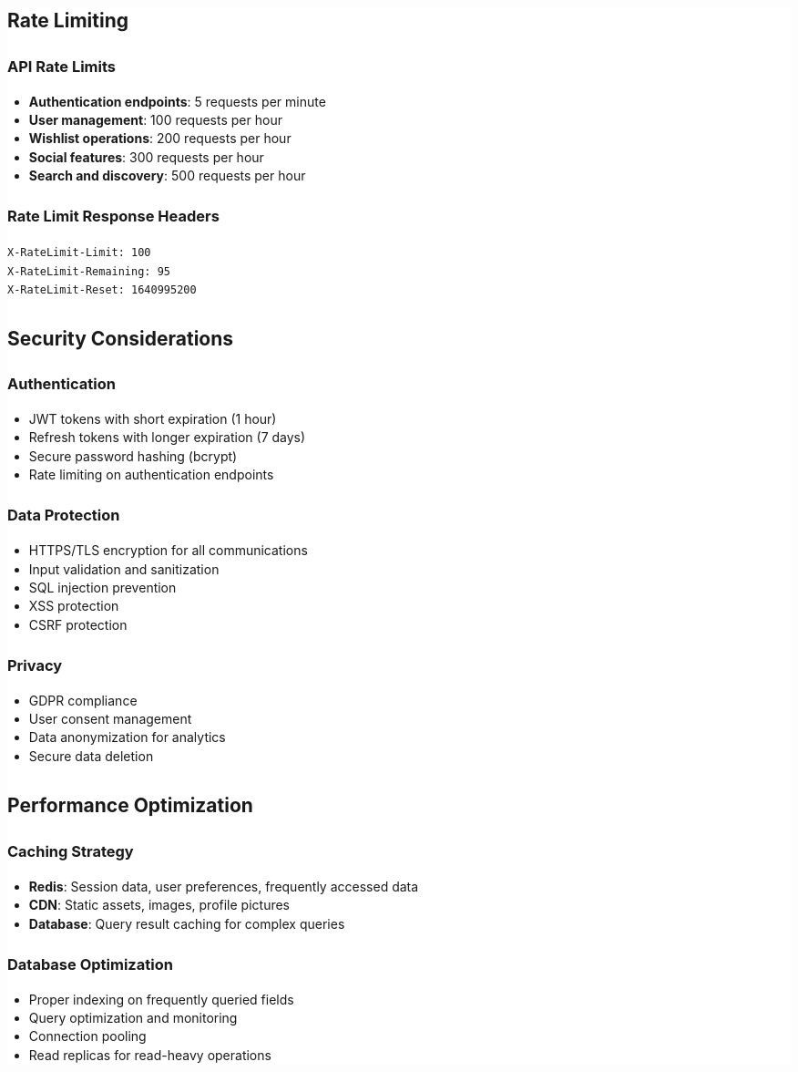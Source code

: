 ## Rate Limiting

### API Rate Limits
- **Authentication endpoints**: 5 requests per minute
- **User management**: 100 requests per hour
- **Wishlist operations**: 200 requests per hour
- **Social features**: 300 requests per hour
- **Search and discovery**: 500 requests per hour

### Rate Limit Response Headers
```
X-RateLimit-Limit: 100
X-RateLimit-Remaining: 95
X-RateLimit-Reset: 1640995200
```

## Security Considerations

### Authentication
- JWT tokens with short expiration (1 hour)
- Refresh tokens with longer expiration (7 days)
- Secure password hashing (bcrypt)
- Rate limiting on authentication endpoints

### Data Protection
- HTTPS/TLS encryption for all communications
- Input validation and sanitization
- SQL injection prevention
- XSS protection
- CSRF protection

### Privacy
- GDPR compliance
- User consent management
- Data anonymization for analytics
- Secure data deletion

## Performance Optimization

### Caching Strategy
- **Redis**: Session data, user preferences, frequently accessed data
- **CDN**: Static assets, images, profile pictures
- **Database**: Query result caching for complex queries

### Database Optimization
- Proper indexing on frequently queried fields
- Query optimization and monitoring
- Connection pooling
- Read replicas for read-heavy operations
